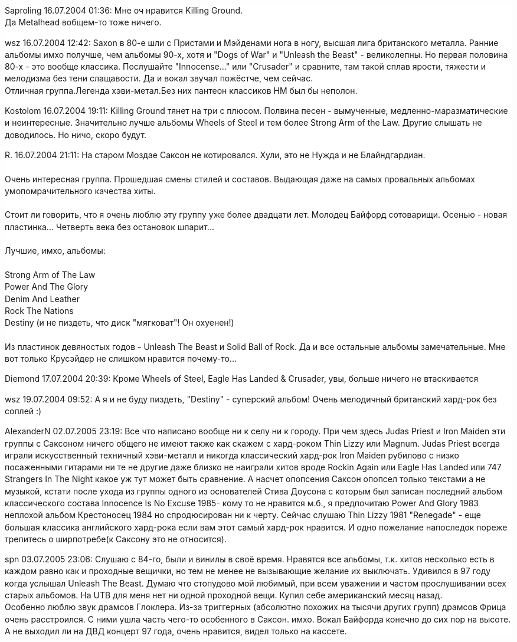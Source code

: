 Saproling 16.07.2004 01:36:
Мне оч нравится Killing Ground.<BR>Да Metalhead вобщем-то тоже ничего.

wsz 16.07.2004 12:42:
Saxon в 80-е шли с Пристами и Мэйденами нога в ногу, высшая лига британского металла. Ранние альбомы имхо получше, чем альбомы 90-х, хотя и "Dogs of War" и "Unleash the Beast" - великолепны. Но первая половина 80-х - это вообще классика. Послушайте "Innocense..." или "Crusader" и сравните, там такой сплав ярости, тяжести и мелодизма без тени слащавости. Да и вокал звучал пожёстче, чем сейчас.<BR>Отличная группа.Легенда хэви-метал.Без них пантеон классиков НМ был бы неполон.

Kostolom 16.07.2004 19:11:
Killing Ground тянет на три с плюсом. Полвина песен - вымученные, медленно-маразматические и неинтересные. Значительно лучше альбомы Wheels of Steel и тем более Strong Arm of the Law. Другие слышать не доводилось. Но ничо, скоро будут.

R. 16.07.2004 21:11:
На старом Моздае Саксон не котировался. Хули, это не Нужда и не Блайндгардиан.<BR><BR>Очень интересная группа. Прошедшая смены стилей и составов. Выдающая даже на самых провальных альбомах умопомрачительного качества хиты.<BR><BR>Стоит ли говорить, что я очень люблю эту группу уже более двадцати лет. Молодец Байфорд сотоварищи. Осенью - новая пластинка... Четверть века без остановок шпарит... <BR><BR>Лучшие, имхо, альбомы:<BR><BR>Strong Arm of The Law<BR>Power And The Glory<BR>Denim And Leather<BR>Rock The Nations<BR>Destiny (и не пиздеть, что диск "мягковат"! Он охуенен!)<BR><BR>Из пластинок девяностых годов - Unleash The Beast и Solid Ball of Rock. Да и все остальные альбомы замечательные. Мне вот только Крусэйдер не слишком нравится почему-то...

Diemond 17.07.2004 20:39:
Кроме Wheels of Steel,  Eagle Has Landed & Crusader, увы, больше ничего не втаскивается

wsz 19.07.2004 09:52:
А я и не буду пиздеть, "Destiny" - суперский альбом! Очень мелодичный британский хард-рок без соплей :)

AlexanderN 02.07.2005 23:19:
Все что написано вообще ни к селу ни к городу. При чем здесь Judas Priest и Iron Maiden эти группы с Саксоном ничего общего не имеют также как скажем с хард-роком Thin Lizzy или Magnum. Judas Priest всегда играли искусственный техничный хэви-металл и никогда классический хард-рок Iron Maiden рубилово с низко посаженными гитарами ни те не другие даже близко не наиграли хитов вроде Rockin Again или Eagle Has Landed или 747 Strangers In The Night какое уж тут может быть сравнение. А насчет опопсения Саксон опопсел только текстами а не музыкой, кстати после ухода из группы одного из основателей Стива Доусона с которым был записан последний альбом классического состава Innocence Is No Excuse 1985- кому то не нравится м.б., я предпочитаю Power And Glory 1983 неплохой альбом Крестоносец 1984 но спродюсирован ни к черту. Сейчас слушаю Thin Lizzy 1981 "Renegade" - еще большая классика английского хард-рока если вам этот самый хард-рок нравится. И одно пожелание напоследок пореже трепитесь о ширпотребе(к Саксону это не относится).       

spn 03.07.2005 23:06:
Слушаю с 84-го, были и винилы в своё время. Нравятся все альбомы, т.к. хитов несколько есть в каждом равно как и проходные вещички, но тем не менее не вызывающие желание их выключать. Удивился в 97 году когда услышал Unleash The Beast. Думаю что стопудово мой любимый, при всем уважении и частом прослушивании всех старых альбомов. На UTB для меня нет ни одной проходной вещи. Купил себе американский месяц назад.<BR>Особенно люблю звук драмсов Глоклера. Из-за триггерных (абсолютно похожих на тысячи других групп) драмсов Фрица очень расстроился. С ними ушла часть чего-то особенного в Саксон. имхо. Вокал Байфорда конечно до сих пор на высоте.<BR>А не выходил ли на ДВД концерт 97 года, очень нравится, видел только на кассете. 
